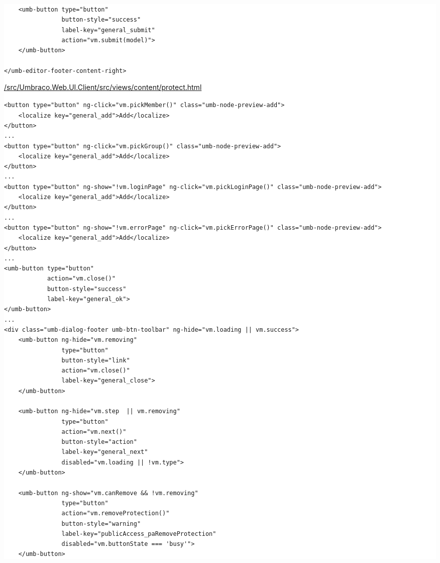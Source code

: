 	    <umb-button type="button"
	                button-style="success"
	                label-key="general_submit"
	                action="vm.submit(model)">
	    </umb-button>
	
	</umb-editor-footer-content-right>


[/src/Umbraco.Web.UI.Client/src/views/content/protect.html](https://github.com/umbraco/Umbraco-CMS/blob/36af2f6ed25e6c7b2048490b6e49a21f11b6d060/src/Umbraco.Web.UI.Client/src/views/content/protect.html)

	<button type="button" ng-click="vm.pickMember()" class="umb-node-preview-add">
		<localize key="general_add">Add</localize>
	</button>
	...
	<button type="button" ng-click="vm.pickGroup()" class="umb-node-preview-add">
	    <localize key="general_add">Add</localize>
	</button>
	...
	<button type="button" ng-show="!vm.loginPage" ng-click="vm.pickLoginPage()" class="umb-node-preview-add">
	    <localize key="general_add">Add</localize>
	</button>
	...
	<button type="button" ng-show="!vm.errorPage" ng-click="vm.pickErrorPage()" class="umb-node-preview-add">
	    <localize key="general_add">Add</localize>
	</button>
	...
	<umb-button type="button"
	            action="vm.close()"
	            button-style="success"
	            label-key="general_ok">
	</umb-button>
	...
	<div class="umb-dialog-footer umb-btn-toolbar" ng-hide="vm.loading || vm.success">
	    <umb-button ng-hide="vm.removing"
	                type="button"
	                button-style="link"
	                action="vm.close()"
	                label-key="general_close">
	    </umb-button>
	
	    <umb-button ng-hide="vm.step  || vm.removing"
	                type="button"
	                action="vm.next()"
	                button-style="action"
	                label-key="general_next"
	                disabled="vm.loading || !vm.type">
	    </umb-button>
	
	    <umb-button ng-show="vm.canRemove && !vm.removing"
	                type="button"
	                action="vm.removeProtection()"
	                button-style="warning"
	                label-key="publicAccess_paRemoveProtection"
	                disabled="vm.buttonState === 'busy'">
	    </umb-button>
	